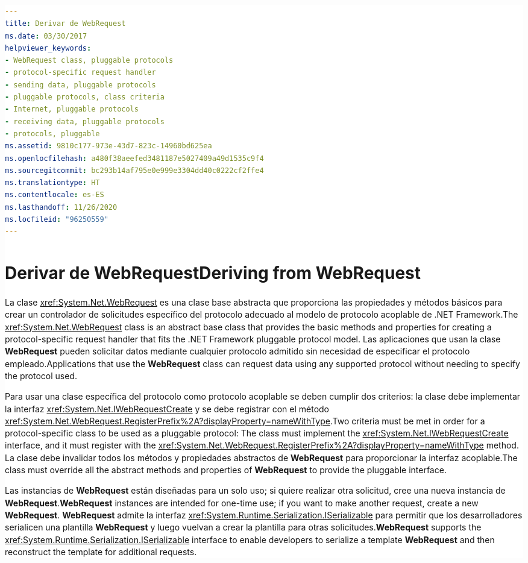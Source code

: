 ```yaml
---
title: Derivar de WebRequest
ms.date: 03/30/2017
helpviewer_keywords:
- WebRequest class, pluggable protocols
- protocol-specific request handler
- sending data, pluggable protocols
- pluggable protocols, class criteria
- Internet, pluggable protocols
- receiving data, pluggable protocols
- protocols, pluggable
ms.assetid: 9810c177-973e-43d7-823c-14960bd625ea
ms.openlocfilehash: a480f38aeefed3481187e5027409a49d1535c9f4
ms.sourcegitcommit: bc293b14af795e0e999e3304dd40c0222cf2ffe4
ms.translationtype: HT
ms.contentlocale: es-ES
ms.lasthandoff: 11/26/2020
ms.locfileid: "96250559"
---
```

# <a name="deriving-from-webrequest"></a><span data-ttu-id="5389e-102">Derivar de WebRequest</span><span class="sxs-lookup"><span data-stu-id="5389e-102">Deriving from WebRequest</span></span>

<span data-ttu-id="5389e-103">La clase <xref:System.Net.WebRequest> es una clase base abstracta que proporciona las propiedades y métodos básicos para crear un controlador de solicitudes específico del protocolo adecuado al modelo de protocolo acoplable de .NET Framework.</span><span class="sxs-lookup"><span data-stu-id="5389e-103">The <xref:System.Net.WebRequest> class is an abstract base class that provides the basic methods and properties for creating a protocol-specific request handler that fits the .NET Framework pluggable protocol model.</span></span> <span data-ttu-id="5389e-104">Las aplicaciones que usan la clase **WebRequest** pueden solicitar datos mediante cualquier protocolo admitido sin necesidad de especificar el protocolo empleado.</span><span class="sxs-lookup"><span data-stu-id="5389e-104">Applications that use the **WebRequest** class can request data using any supported protocol without needing to specify the protocol used.</span></span>  
  
 <span data-ttu-id="5389e-105">Para usar una clase específica del protocolo como protocolo acoplable se deben cumplir dos criterios: la clase debe implementar la interfaz <xref:System.Net.IWebRequestCreate> y se debe registrar con el método <xref:System.Net.WebRequest.RegisterPrefix%2A?displayProperty=nameWithType>.</span><span class="sxs-lookup"><span data-stu-id="5389e-105">Two criteria must be met in order for a protocol-specific class to be used as a pluggable protocol: The class must implement the <xref:System.Net.IWebRequestCreate> interface, and it must register with the <xref:System.Net.WebRequest.RegisterPrefix%2A?displayProperty=nameWithType> method.</span></span> <span data-ttu-id="5389e-106">La clase debe invalidar todos los métodos y propiedades abstractos de **WebRequest** para proporcionar la interfaz acoplable.</span><span class="sxs-lookup"><span data-stu-id="5389e-106">The class must override all the abstract methods and properties of **WebRequest** to provide the pluggable interface.</span></span>  
  
 <span data-ttu-id="5389e-107">Las instancias de **WebRequest** están diseñadas para un solo uso; si quiere realizar otra solicitud, cree una nueva instancia de **WebRequest**.</span><span class="sxs-lookup"><span data-stu-id="5389e-107">**WebRequest** instances are intended for one-time use; if you want to make another request, create a new **WebRequest**.</span></span> <span data-ttu-id="5389e-108">**WebRequest** admite la interfaz <xref:System.Runtime.Serialization.ISerializable> para permitir que los desarrolladores serialicen una plantilla **WebRequest** y luego vuelvan a crear la plantilla para otras solicitudes.</span><span class="sxs-lookup"><span data-stu-id="5389e-108">**WebRequest** supports the <xref:System.Runtime.Serialization.ISerializable> interface to enable developers to serialize a template **WebRequest** and then reconstruct the template for additional requests.</span></span>  
  
